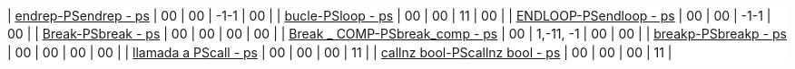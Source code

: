 | [<span data-ttu-id="7f261-460">endrep-PS</span><span class="sxs-lookup"><span data-stu-id="7f261-460">endrep - ps</span></span>](endrep---ps.md)           | <span data-ttu-id="7f261-461">0</span><span class="sxs-lookup"><span data-stu-id="7f261-461">0</span></span>                                    | <span data-ttu-id="7f261-462">0</span><span class="sxs-lookup"><span data-stu-id="7f261-462">0</span></span>                                                                         | <span data-ttu-id="7f261-463">-1</span><span class="sxs-lookup"><span data-stu-id="7f261-463">-1</span></span>               | <span data-ttu-id="7f261-464">0</span><span class="sxs-lookup"><span data-stu-id="7f261-464">0</span></span>            |
| [<span data-ttu-id="7f261-465">bucle-PS</span><span class="sxs-lookup"><span data-stu-id="7f261-465">loop - ps</span></span>](loop---ps.md)               | <span data-ttu-id="7f261-466">0</span><span class="sxs-lookup"><span data-stu-id="7f261-466">0</span></span>                                    | <span data-ttu-id="7f261-467">0</span><span class="sxs-lookup"><span data-stu-id="7f261-467">0</span></span>                                                                         | <span data-ttu-id="7f261-468">1</span><span class="sxs-lookup"><span data-stu-id="7f261-468">1</span></span>                | <span data-ttu-id="7f261-469">0</span><span class="sxs-lookup"><span data-stu-id="7f261-469">0</span></span>            |
| [<span data-ttu-id="7f261-470">ENDLOOP-PS</span><span class="sxs-lookup"><span data-stu-id="7f261-470">endloop - ps</span></span>](endloop---ps.md)         | <span data-ttu-id="7f261-471">0</span><span class="sxs-lookup"><span data-stu-id="7f261-471">0</span></span>                                    | <span data-ttu-id="7f261-472">0</span><span class="sxs-lookup"><span data-stu-id="7f261-472">0</span></span>                                                                         | <span data-ttu-id="7f261-473">-1</span><span class="sxs-lookup"><span data-stu-id="7f261-473">-1</span></span>               | <span data-ttu-id="7f261-474">0</span><span class="sxs-lookup"><span data-stu-id="7f261-474">0</span></span>            |
| [<span data-ttu-id="7f261-475">Break-PS</span><span class="sxs-lookup"><span data-stu-id="7f261-475">break - ps</span></span>](break---ps.md)             | <span data-ttu-id="7f261-476">0</span><span class="sxs-lookup"><span data-stu-id="7f261-476">0</span></span>                                    | <span data-ttu-id="7f261-477">0</span><span class="sxs-lookup"><span data-stu-id="7f261-477">0</span></span>                                                                         | <span data-ttu-id="7f261-478">0</span><span class="sxs-lookup"><span data-stu-id="7f261-478">0</span></span>                | <span data-ttu-id="7f261-479">0</span><span class="sxs-lookup"><span data-stu-id="7f261-479">0</span></span>            |
| [<span data-ttu-id="7f261-480">Break \_ COMP-PS</span><span class="sxs-lookup"><span data-stu-id="7f261-480">break\_comp - ps</span></span>](break-comp---ps.md)  | <span data-ttu-id="7f261-481">0</span><span class="sxs-lookup"><span data-stu-id="7f261-481">0</span></span>                                    | <span data-ttu-id="7f261-482">1,-1</span><span class="sxs-lookup"><span data-stu-id="7f261-482">1, -1</span></span>                                                                     | <span data-ttu-id="7f261-483">0</span><span class="sxs-lookup"><span data-stu-id="7f261-483">0</span></span>                | <span data-ttu-id="7f261-484">0</span><span class="sxs-lookup"><span data-stu-id="7f261-484">0</span></span>            |
| [<span data-ttu-id="7f261-485">breakp-PS</span><span class="sxs-lookup"><span data-stu-id="7f261-485">breakp - ps</span></span>](break-p---ps.md)          | <span data-ttu-id="7f261-486">0</span><span class="sxs-lookup"><span data-stu-id="7f261-486">0</span></span>                                    | <span data-ttu-id="7f261-487">0</span><span class="sxs-lookup"><span data-stu-id="7f261-487">0</span></span>                                                                         | <span data-ttu-id="7f261-488">0</span><span class="sxs-lookup"><span data-stu-id="7f261-488">0</span></span>                | <span data-ttu-id="7f261-489">0</span><span class="sxs-lookup"><span data-stu-id="7f261-489">0</span></span>            |
| [<span data-ttu-id="7f261-490">llamada a PS</span><span class="sxs-lookup"><span data-stu-id="7f261-490">call - ps</span></span>](call---ps.md)               | <span data-ttu-id="7f261-491">0</span><span class="sxs-lookup"><span data-stu-id="7f261-491">0</span></span>                                    | <span data-ttu-id="7f261-492">0</span><span class="sxs-lookup"><span data-stu-id="7f261-492">0</span></span>                                                                         | <span data-ttu-id="7f261-493">0</span><span class="sxs-lookup"><span data-stu-id="7f261-493">0</span></span>                | <span data-ttu-id="7f261-494">1</span><span class="sxs-lookup"><span data-stu-id="7f261-494">1</span></span>            |
| [<span data-ttu-id="7f261-495">callnz bool-PS</span><span class="sxs-lookup"><span data-stu-id="7f261-495">callnz bool - ps</span></span>](callnz-bool---ps.md) | <span data-ttu-id="7f261-496">0</span><span class="sxs-lookup"><span data-stu-id="7f261-496">0</span></span>                                    | <span data-ttu-id="7f261-497">0</span><span class="sxs-lookup"><span data-stu-id="7f261-497">0</span></span>                                                                         | <span data-ttu-id="7f261-498">0</span><span class="sxs-lookup"><span data-stu-id="7f261-498">0</span></span>                | <span data-ttu-id="7f261-499">1</span><span class="sxs-lookup"><span data-stu-id="7f261-499">1</span></span>            |